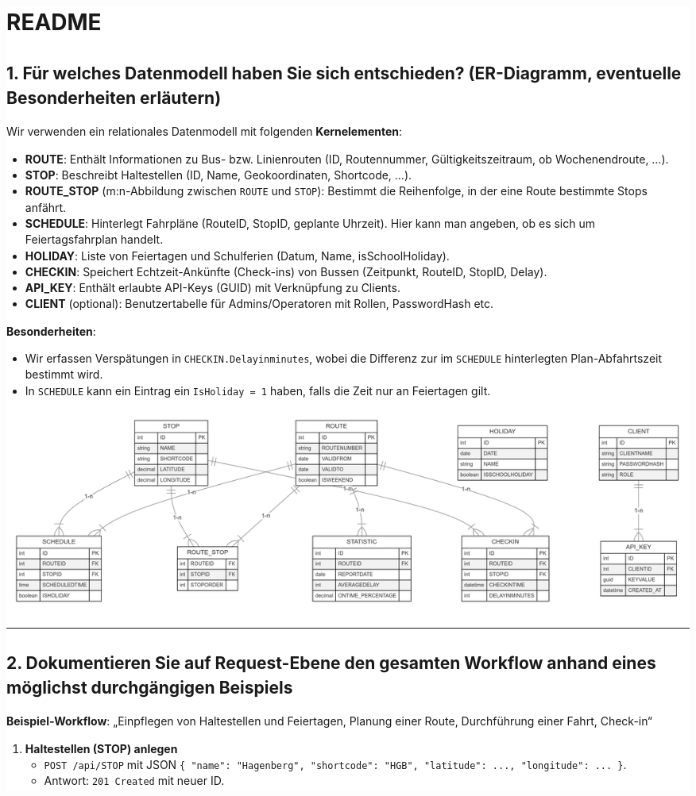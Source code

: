 # README

## 1. Für welches Datenmodell haben Sie sich entschieden? (ER-Diagramm, eventuelle Besonderheiten erläutern)

Wir verwenden ein relationales Datenmodell mit folgenden **Kernelementen**:

- **ROUTE**: Enthält Informationen zu Bus- bzw. Linienrouten (ID, Routennummer, Gültigkeitszeitraum, ob Wochenendroute, …).
- **STOP**: Beschreibt Haltestellen (ID, Name, Geokoordinaten, Shortcode, …).
- **ROUTE_STOP** (m:n-Abbildung zwischen `ROUTE` und `STOP`): Bestimmt die Reihenfolge, in der eine Route bestimmte Stops anfährt.
- **SCHEDULE**: Hinterlegt Fahrpläne (RouteID, StopID, geplante Uhrzeit). Hier kann man angeben, ob es sich um Feiertagsfahrplan handelt.
- **HOLIDAY**: Liste von Feiertagen und Schulferien (Datum, Name, isSchoolHoliday).
- **CHECKIN**: Speichert Echtzeit-Ankünfte (Check-ins) von Bussen (Zeitpunkt, RouteID, StopID, Delay).
- **API_KEY**: Enthält erlaubte API-Keys (GUID) mit Verknüpfung zu Clients.
- **CLIENT** (optional): Benutzertabelle für Admins/Operatoren mit Rollen, PasswordHash etc.

**Besonderheiten**:
- Wir erfassen Verspätungen in `CHECKIN.Delayinminutes`, wobei die Differenz zur im `SCHEDULE` hinterlegten Plan-Abfahrtszeit bestimmt wird.
- In `SCHEDULE` kann ein Eintrag ein `IsHoliday = 1` haben, falls die Zeit nur an Feiertagen gilt.

![ER.png](doc/ER.png)

---

## 2. Dokumentieren Sie auf Request-Ebene den gesamten Workflow anhand eines möglichst durchgängigen Beispiels

**Beispiel-Workflow**: „Einpflegen von Haltestellen und Feiertagen, Planung einer Route, Durchführung einer Fahrt, Check-in“

1. **Haltestellen (STOP) anlegen**
    - `POST /api/STOP` mit JSON `{ "name": "Hagenberg", "shortcode": "HGB", "latitude": ..., "longitude": ... }`.
    - Antwort: `201 Created` mit neuer ID.

